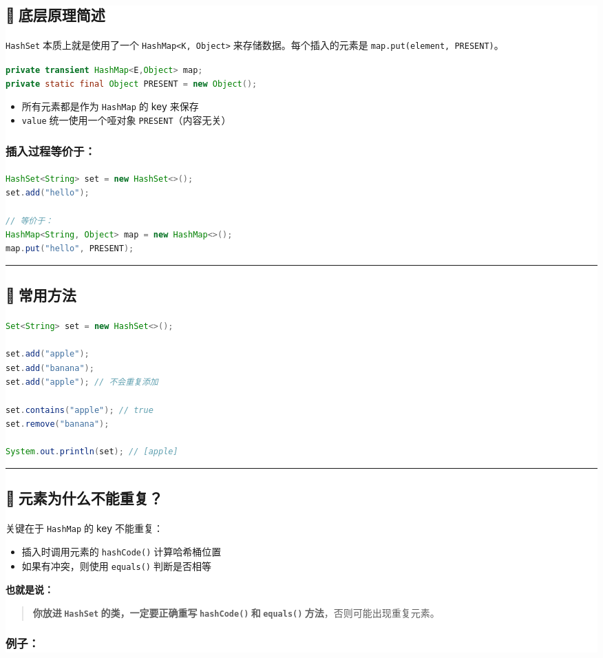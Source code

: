 
## 🔧 底层原理简述

`HashSet` 本质上就是使用了一个 `HashMap<K, Object>` 来存储数据。每个插入的元素是 `map.put(element, PRESENT)`。

```java
private transient HashMap<E,Object> map;
private static final Object PRESENT = new Object();
```

* 所有元素都是作为 `HashMap` 的 key 来保存
* `value` 统一使用一个哑对象 `PRESENT`（内容无关）

### 插入过程等价于：

```java
HashSet<String> set = new HashSet<>();
set.add("hello");

// 等价于：
HashMap<String, Object> map = new HashMap<>();
map.put("hello", PRESENT);
```

---

## 🔢 常用方法

```java
Set<String> set = new HashSet<>();

set.add("apple");
set.add("banana");
set.add("apple"); // 不会重复添加

set.contains("apple"); // true
set.remove("banana");

System.out.println(set); // [apple]
```

---

## 📌 元素为什么不能重复？

关键在于 `HashMap` 的 key 不能重复：

* 插入时调用元素的 `hashCode()` 计算哈希桶位置
* 如果有冲突，则使用 `equals()` 判断是否相等

**也就是说：**

> **你放进 `HashSet` 的类，一定要正确重写 `hashCode()` 和 `equals()` 方法**，否则可能出现重复元素。

### 例子：
